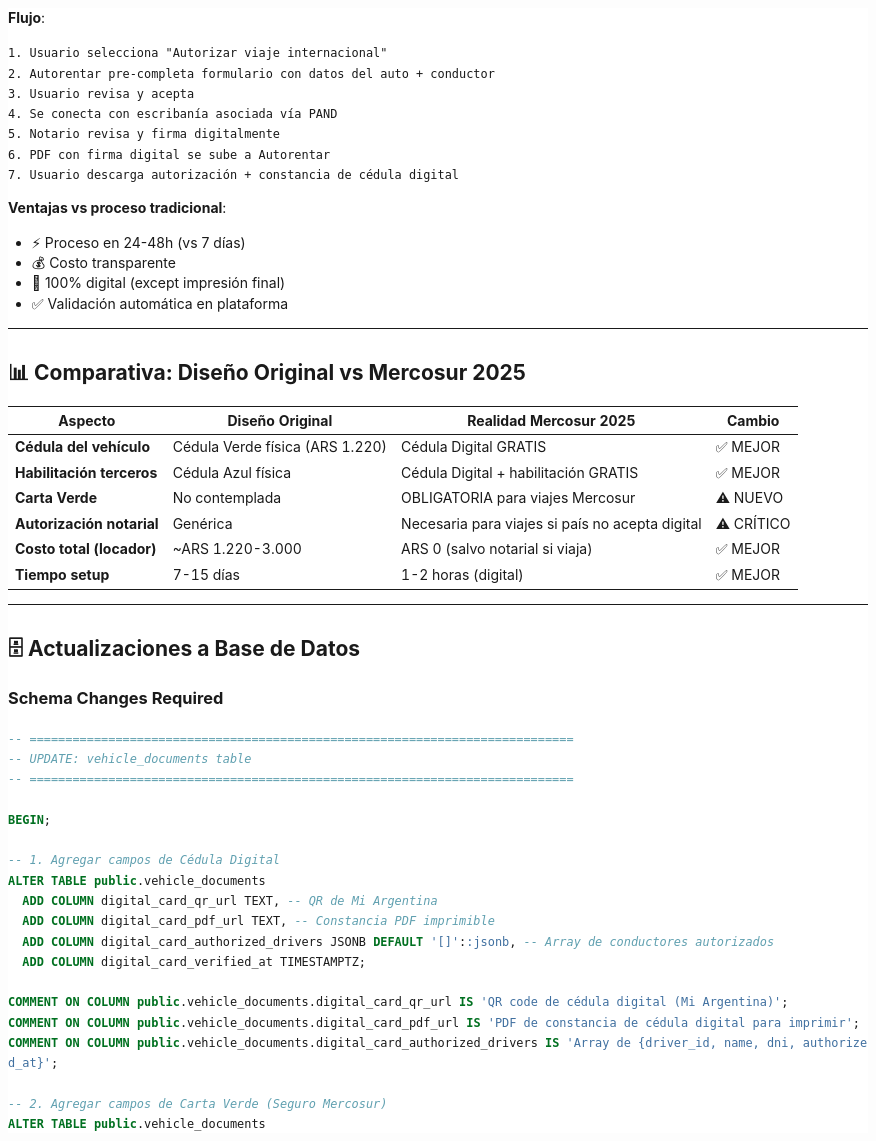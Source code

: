 **Flujo**:
```
1. Usuario selecciona "Autorizar viaje internacional"
2. Autorentar pre-completa formulario con datos del auto + conductor
3. Usuario revisa y acepta
4. Se conecta con escribanía asociada vía PAND
5. Notario revisa y firma digitalmente
6. PDF con firma digital se sube a Autorentar
7. Usuario descarga autorización + constancia de cédula digital
```

**Ventajas vs proceso tradicional**:
- ⚡ Proceso en 24-48h (vs 7 días)
- 💰 Costo transparente
- 📱 100% digital (except impresión final)
- ✅ Validación automática en plataforma

---

## 📊 Comparativa: Diseño Original vs Mercosur 2025

| Aspecto | Diseño Original | Realidad Mercosur 2025 | Cambio |
|---------|-----------------|------------------------|--------|
| **Cédula del vehículo** | Cédula Verde física (ARS 1.220) | Cédula Digital GRATIS | ✅ MEJOR |
| **Habilitación terceros** | Cédula Azul física | Cédula Digital + habilitación GRATIS | ✅ MEJOR |
| **Carta Verde** | No contemplada | OBLIGATORIA para viajes Mercosur | ⚠️ NUEVO |
| **Autorización notarial** | Genérica | Necesaria para viajes si país no acepta digital | ⚠️ CRÍTICO |
| **Costo total (locador)** | ~ARS 1.220-3.000 | ARS 0 (salvo notarial si viaja) | ✅ MEJOR |
| **Tiempo setup** | 7-15 días | 1-2 horas (digital) | ✅ MEJOR |

---

## 🗄️ Actualizaciones a Base de Datos

### Schema Changes Required

```sql
-- ============================================================================
-- UPDATE: vehicle_documents table
-- ============================================================================

BEGIN;

-- 1. Agregar campos de Cédula Digital
ALTER TABLE public.vehicle_documents
  ADD COLUMN digital_card_qr_url TEXT, -- QR de Mi Argentina
  ADD COLUMN digital_card_pdf_url TEXT, -- Constancia PDF imprimible
  ADD COLUMN digital_card_authorized_drivers JSONB DEFAULT '[]'::jsonb, -- Array de conductores autorizados
  ADD COLUMN digital_card_verified_at TIMESTAMPTZ;

COMMENT ON COLUMN public.vehicle_documents.digital_card_qr_url IS 'QR code de cédula digital (Mi Argentina)';
COMMENT ON COLUMN public.vehicle_documents.digital_card_pdf_url IS 'PDF de constancia de cédula digital para imprimir';
COMMENT ON COLUMN public.vehicle_documents.digital_card_authorized_drivers IS 'Array de {driver_id, name, dni, authorized_at}';

-- 2. Agregar campos de Carta Verde (Seguro Mercosur)
ALTER TABLE public.vehicle_documents
```